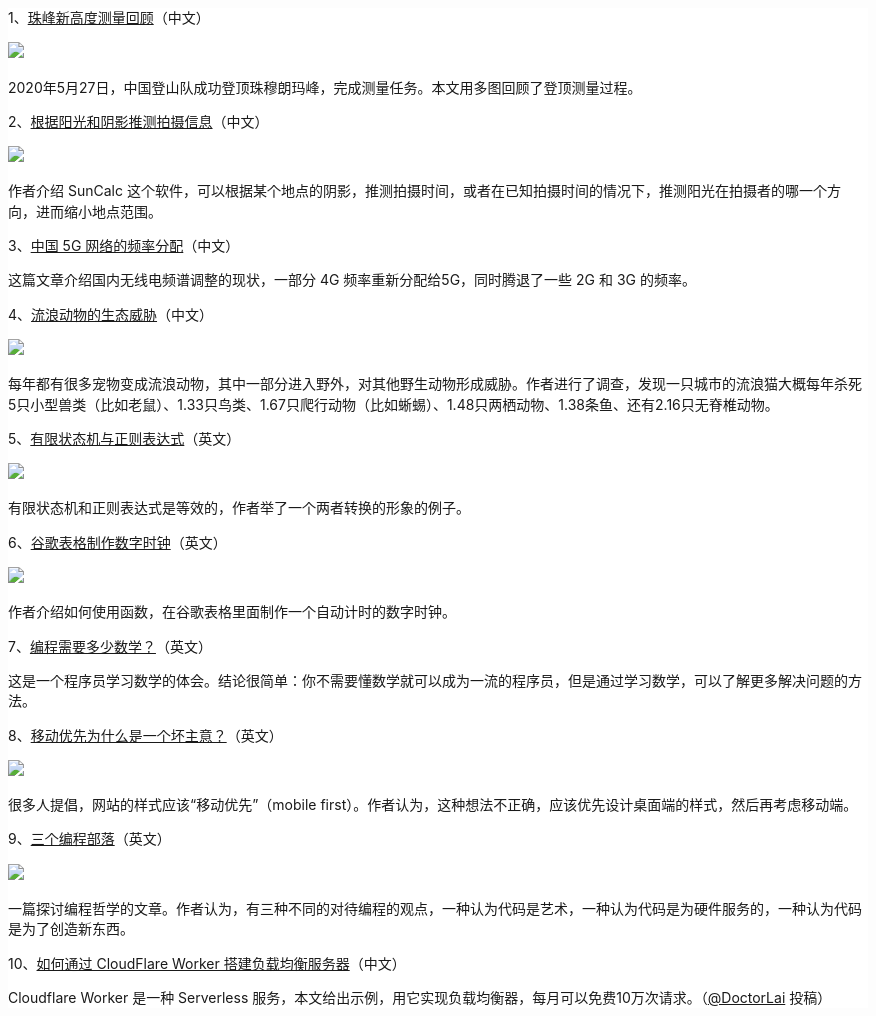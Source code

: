 1、[珠峰新高度测量回顾](https://mp.weixin.qq.com/s/r5kOO48Ow19uhUFDpk6iPQ)（中文）

![](https://www.wangbase.com/blogimg/asset/202012/bg2020122608.jpg)

2020年5月27日，中国登山队成功登顶珠穆朗玛峰，完成测量任务。本文用多图回顾了登顶测量过程。

2、[根据阳光和阴影推测拍摄信息](https://technews.tw/2020/12/15/the-angle-of-sunlight-and-shadow-can-reveal-where-the-photo-was-taken/)（中文）

![](https://www.wangbase.com/blogimg/asset/202012/bg2020122610.jpg)

作者介绍 SunCalc 这个软件，可以根据某个地点的阴影，推测拍摄时间，或者在已知拍摄时间的情况下，推测阳光在拍摄者的哪一个方向，进而缩小地点范围。

3、[中国 5G 网络的频率分配](https://www.tmtpost.com/4912205.html)（中文）

这篇文章介绍国内无线电频谱调整的现状，一部分 4G 频率重新分配给5G，同时腾退了一些 2G 和 3G 的频率。

4、[流浪动物的生态威胁](https://mp.weixin.qq.com/s/FZAHxaxdSBHN4XGov9QjXQ)（中文）

![](https://www.wangbase.com/blogimg/asset/202012/bg2020123103.jpg)

每年都有很多宠物变成流浪动物，其中一部分进入野外，对其他野生动物形成威胁。作者进行了调查，发现一只城市的流浪猫大概每年杀死5只小型兽类（比如老鼠）、1.33只鸟类、1.67只爬行动物（比如蜥蜴）、1.48只两栖动物、1.38条鱼、还有2.16只无脊椎动物。

5、[有限状态机与正则表达式](https://qntm.org/plants)（英文）

![](https://www.wangbase.com/blogimg/asset/202012/bg2020122611.jpg)

有限状态机和正则表达式是等效的，作者举了一个两者转换的形象的例子。

6、[谷歌表格制作数字时钟](https://www.therobinlord.com/making-a-digital-clock-in-google-sheets/)（英文）

![](https://www.wangbase.com/blogimg/asset/202012/bg2020122612.jpg)

作者介绍如何使用函数，在谷歌表格里面制作一个自动计时的数字时钟。

7、[编程需要多少数学？](https://lispmachine.wordpress.com/2014/12/05/how-much-math-you-need-for-programming/)（英文）

这是一个程序员学习数学的体会。结论很简单：你不需要懂数学就可以成为一流的程序员，但是通过学习数学，可以了解更多解决问题的方法。

8、[移动优先为什么是一个坏主意？](https://web.archive.org/web/20201228005247if_/https://planflow.dev/blog/why-mobile-first-is-a-bad-idea)（英文）

![](https://www.wangbase.com/blogimg/asset/202012/bg2020122808.jpg)

很多人提倡，网站的样式应该“移动优先”（mobile first）。作者认为，这种想法不正确，应该优先设计桌面端的样式，然后再考虑移动端。

9、[三个编程部落](https://josephg.com/blog/3-tribes/)（英文）

![](https://www.wangbase.com/blogimg/asset/202012/bg2020122901.jpg)

一篇探讨编程哲学的文章。作者认为，有三种不同的对待编程的观点，一种认为代码是艺术，一种认为代码是为硬件服务的，一种认为代码是为了创造新东西。

10、[如何通过 CloudFlare Worker 搭建负载均衡服务器](https://justyy.com/archives/44793)（中文）

Cloudflare Worker 是一种 Serverless 服务，本文给出示例，用它实现负载均衡器，每月可以免费10万次请求。（[@DoctorLai](https://github.com/ruanyf/weekly/issues/1576) 投稿）
